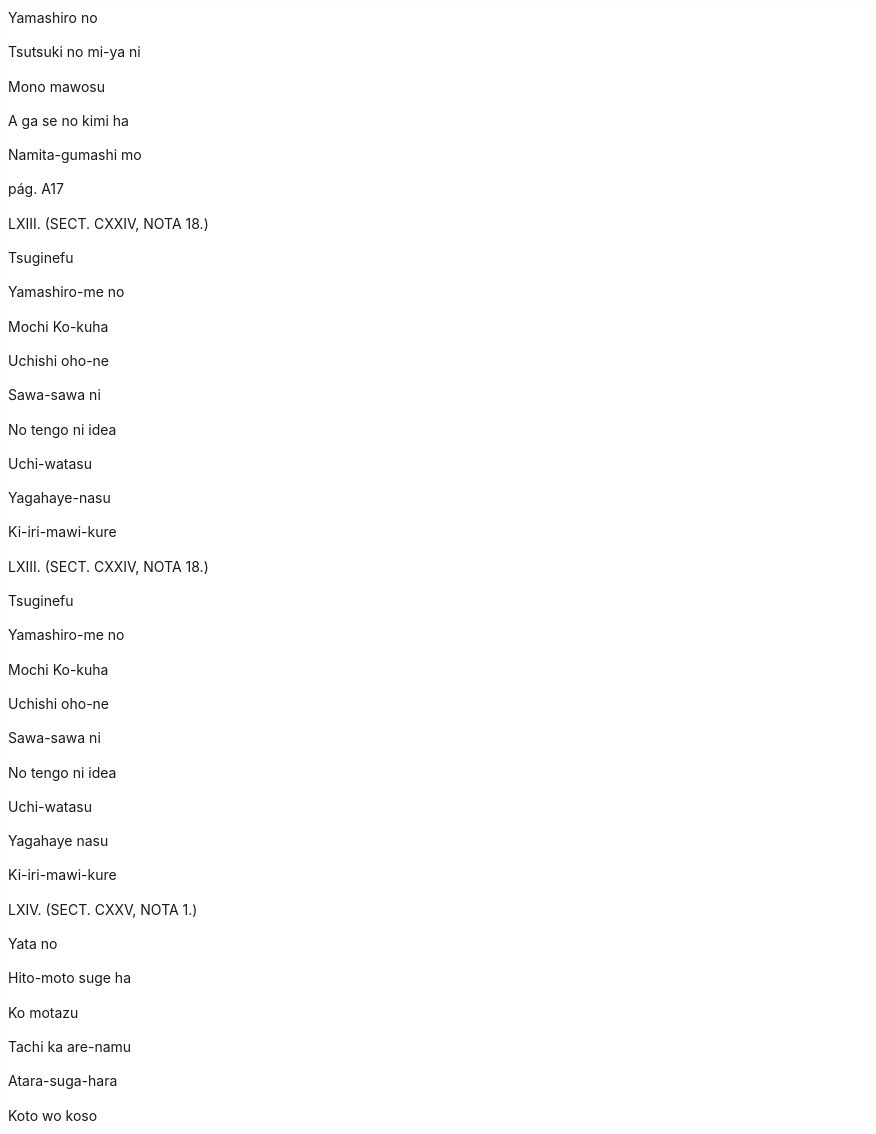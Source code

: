 Yamashiro no

Tsutsuki no mi-ya ni

Mono mawosu

A ga se no kimi ha

Namita-gumashi mo

pág. A17

LXIII. (SECT. CXXIV, NOTA 18.)

Tsuginefu

Yamashiro-me no

Mochi Ko-kuha

Uchishi oho-ne

Sawa-sawa ni

No tengo ni idea

Uchi-watasu

Yagahaye-nasu

Ki-iri-mawi-kure

LXIII. (SECT. CXXIV, NOTA 18.)

Tsuginefu

Yamashiro-me no

Mochi Ko-kuha

Uchishi oho-ne

Sawa-sawa ni

No tengo ni idea

Uchi-watasu

Yagahaye nasu

Ki-iri-mawi-kure

LXIV. (SECT. CXXV, NOTA 1.)

Yata no

Hito-moto suge ha

Ko motazu

Tachi ka are-namu

Atara-suga-hara

Koto wo koso
